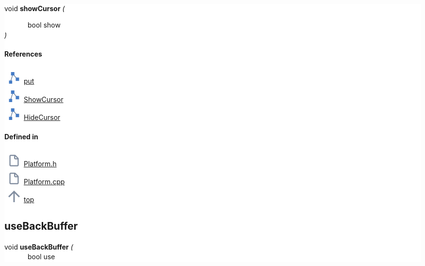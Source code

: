 <span class="inline-text">void</span>
<span class="bold-text"><b>showCursor</b></span>
<span class="italic-text"><i>(</i></span>
<div class="paragraph">
<span class="paragraph"><img src="../images/horSpace24px.svg"/><span class="inline-text">bool</span>
<span class="inline-text">show</span>
</span>
</div>
<span class="italic-text"><i>)</i></span>
<a id="references"></a>
<h4>References</h4>
<div class="paragraph">
<span class="paragraph"><img src="../images/class.svg"/><a href="classHack_1_1Ui_1_1Platform.md#put">put</a>
</span>
</div>
<div class="paragraph">
<span class="paragraph"><img src="../images/class.svg"/><a href="namespaceHack_1_1Ui_1_1Detail.md#showcursor">ShowCursor</a>
</span>
</div>
<div class="paragraph">
<span class="paragraph"><img src="../images/class.svg"/><a href="namespaceHack_1_1Ui_1_1Detail.md#hidecursor">HideCursor</a>
</span>
</div>
<a id="defined-in"></a>
<h4>Defined in</h4>
<span class="icon-list-item"><a href="https://github.com/CharlesCarley/HackComputer/blob/master/F:/HackComputer/Source/Utils/UserInterface/Platform.h#L86" class="icon-list-item"><img src="../images/file.svg" class="icon-list-item"/><span class="icon-list-item">Platform.h</span>
</a>
</span>
<br/>
<span class="icon-list-item"><a href="https://github.com/CharlesCarley/HackComputer/blob/master/F:/HackComputer/Source/Utils/UserInterface/Platform.cpp#L121" class="icon-list-item"><img src="../images/file.svg" class="icon-list-item"/><span class="icon-list-item">Platform.cpp</span>
</a>
</span>
<br/>
<span class="icon-list-item"><a href="#platform" class="icon-list-item"><img src="../images/jumpToTop.svg" class="icon-list-item"/><span class="icon-list-item">top</span>
</a>
</span>
<br/>
<a id="usebackbuffer"></a>
<h2>useBackBuffer</h2>
<span class="inline-text">void</span>
<span class="bold-text"><b>useBackBuffer</b></span>
<span class="italic-text"><i>(</i></span>
<div class="paragraph">
<span class="paragraph"><img src="../images/horSpace24px.svg"/><span class="inline-text">bool</span>
<span class="inline-text">use</span>
</span>